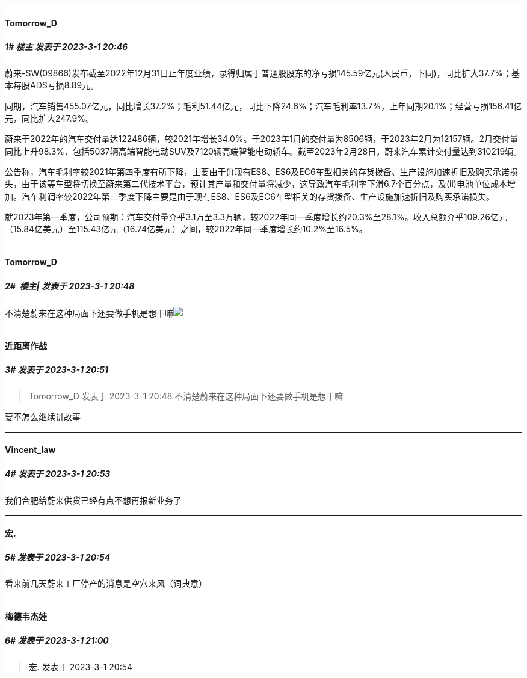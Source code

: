 
*****

####  Tomorrow_D  
##### 1#       楼主       发表于 2023-3-1 20:46

蔚来-SW(09866)发布截至2022年12月31日止年度业绩，录得归属于普通股股东的净亏损145.59亿元(人民币，下同)，同比扩大37.7%；基本每股ADS亏损8.89元。

同期，汽车销售455.07亿元，同比增长37.2%；毛利51.44亿元，同比下降24.6%；汽车毛利率13.7%，上年同期20.1%；经营亏损156.41亿元，同比扩大247.9%。

蔚来于2022年的汽车交付量达122486辆，较2021年增长34.0%。于2023年1月的交付量为8506辆，于2023年2月为12157辆。2月交付量同比上升98.3%，包括5037辆高端智能电动SUV及7120辆高端智能电动轿车。截至2023年2月28日，蔚来汽车累计交付量达到310219辆。

公告称，汽车毛利率较2021年第四季度有所下降，主要由于(i)现有ES8、ES6及EC6车型相关的存货拨备、生产设施加速折旧及购买承诺损失，由于该等车型将切换至蔚来第二代技术平台，预计其产量和交付量将减少，这导致汽车毛利率下滑6.7个百分点，及(ii)电池单位成本增加。汽车利润率较2022年第三季度下降主要是由于现有ES8、ES6及EC6车型相关的存货拨备、生产设施加速折旧及购买承诺损失。

就2023年第一季度，公司预期：汽车交付量介乎3.1万至3.3万辆，较2022年同一季度增长约20.3%至28.1%。收入总额介乎109.26亿元（15.84亿美元）至115.43亿元（16.74亿美元）之间，较2022年同一季度增长约10.2%至16.5%。

*****

####  Tomorrow_D  
##### 2#         楼主| 发表于 2023-3-1 20:48

不清楚蔚来在这种局面下还要做手机是想干嘛<img src="https://static.saraba1st.com/image/smiley/face2017/068.png" referrerpolicy="no-referrer">

*****

####  近距离作战  
##### 3#       发表于 2023-3-1 20:51

<blockquote>Tomorrow_D 发表于 2023-3-1 20:48
不清楚蔚来在这种局面下还要做手机是想干嘛</blockquote>
要不怎么继续讲故事

*****

####  Vincent_law  
##### 4#       发表于 2023-3-1 20:53

我们合肥给蔚来供货已经有点不想再报新业务了

*****

####  宏.  
##### 5#       发表于 2023-3-1 20:54

看来前几天蔚来工厂停产的消息是空穴来风（词典意）

*****

####  梅德韦杰娃  
##### 6#       发表于 2023-3-1 21:00

<blockquote><a href="httphttps://bbs.saraba1st.com/2b/forum.php?mod=redirect&amp;goto=findpost&amp;pid=59930963&amp;ptid=2122024" target="_blank">宏. 发表于 2023-3-1 20:54</a>
